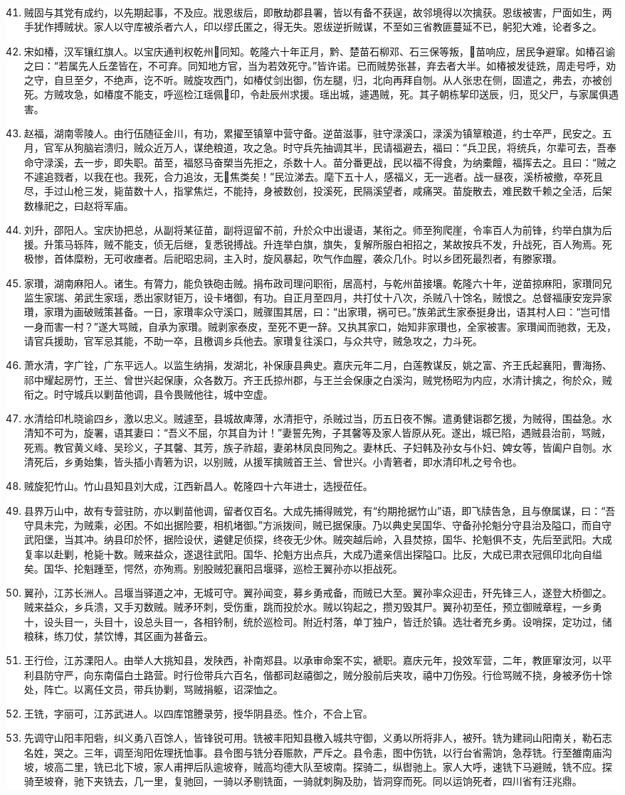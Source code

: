 41. <span id="列传二百七十六_忠义三-41"></span>
贼固与其党有成约，以先期起事，不及应。戕恩绂后，即散劫郡县署，皆以有备不获逞，故邻境得以次擒获。恩绂被害，尸面如生，两手犹作搏贼状。家人以守库被杀者六人，印以缪氏匿之，得无失。恩绂逆折贼谋，不至如三省教匪蔓延不已，躬犯大难，论者多之。

42. <span id="列传二百七十六_忠义三-42"></span>
宋如椿，汉军镶红旗人。以宝庆通判权乾州同知。乾隆六十年正月，黔、楚苗石柳邓、石三保等叛，苗响应，居民争避窜。如椿召谕之曰：“若属先人丘垄皆在，不可弃。同知地方官，当为若效死守。”皆许诺。已而贼势张甚，弃去者大半。如椿被发徒跣，周走号呼，劝之守，自旦至夕，不绝声，讫不听。贼旋攻西门，如椿仗剑出御，伤左腿，归，北向再拜自刎。从人张忠在侧，固遣之，弗去，亦被创死。方贼攻急，如椿度不能支，呼巡检江瑶佩印，令赴辰州求援。瑶出城，遽遇贼，死。其子朝栋挈印送辰，归，觅父尸，与家属俱遇害。

43. <span id="列传二百七十六_忠义三-43"></span>
赵福，湖南零陵人。由行伍随征金川，有功，累擢至镇筸中营守备。逆苗滋事，驻守渌溪口，渌溪为镇筸粮道，约士卒严，民安之。五月，官军从狗脑岩溃归，贼众近万人，谋绝粮道，攻之急。时守兵先抽调其半，民请福避去，福曰：“兵卫民，将统兵，尔辈可去，吾奉命守渌溪，去一步，即失职。苗至，福怒马奋槊当先拒之，杀数十人。苗分番更战，民以福不得食，为纳橐饘，福挥去之。且曰：“贼之不遽追戮者，以我在也。我死，合力追汝，无焦类矣！”民泣涕去。麾下五十人，感福义，无一逃者。战一昼夜，溪桥被撤，卒死且尽，手过山枪三发，毙苗数十人，指掌焦烂，不能持，身被数创，投溪死，民隔溪望者，咸痛哭。苗旋散去，难民数千赖之全活，后架数椽祀之，曰赵将军庙。

44. <span id="列传二百七十六_忠义三-44"></span>
刘升，邵阳人。宝庆协把总，从副将某征苗，副将逗留不前，升於众中出谩语，某衔之。师至狗爬崖，令率百人为前锋，约举白旗为后援。升策马轹阵，贼不能支，侦无后继，复悉锐搏战。升连举白旗，旗失，复解所服白衵招之，某故按兵不发，升战死，百人殉焉。死极惨，首体糜粉，无可收瘗者。后祀昭忠祠，主入时，旋风暴起，吹气作血腥，袭众几仆。时以乡团死最烈者，有滕家瓚。

45. <span id="列传二百七十六_忠义三-45"></span>
家瓚，湖南麻阳人。诸生。有膂力，能负铁砲击贼。捐布政司理问职衔，居高村，与乾州苗接壤。乾隆六十年，逆苗掠麻阳，家瓚同兄监生家瑞、弟武生家瑶，悉出家财钜万，设卡堵御，有功。自正月至四月，共打仗十八次，杀贼八十馀名，贼恨之。总督福康安宠异家瓚，家瓚为画破贼策甚备。一日，家瓚率众守溪口，贼骤围其居，曰：“出家瓚，祸可已。”族弟武生家泰挺身出，语其村人曰：“岂可惜一身而害一村？”遂大骂贼，自承为家瓚。贼剥家泰皮，至死不更一辞。又执其家口，始知非家瓚也，全家被害。家瓚闻而驰救，无及，请官兵援助，官军忌其能，不助一卒，且檄调乡兵他去。家瓚复往溪口，与众共守，贼急攻之，力斗死。

46. <span id="列传二百七十六_忠义三-46"></span>
萧水清，字广铨，广东平远人。以监生纳捐，发湖北，补保康县典史。嘉庆元年二月，白莲教谋反，姚之富、齐王氏起襄阳，曹海扬、祁中耀起房竹，王兰、曾世兴起保康，众各数万。齐王氏掠州郡，与王兰会保康之白溪沟，贼党杨昭为内应，水清计擒之，徇於众，贼衔之。时守城兵以剿苗他调，县令畏贼他往，城中空虚。

47. <span id="列传二百七十六_忠义三-47"></span>
水清给印札晓谕四乡，激以忠义。贼遽至，县城故庳薄，水清拒守，杀贼过当，历五日夜不懈。遣勇健诣郡乞援，为贼得，围益急。水清知不可为，旋署，语其妻曰：“吾义不屈，尔其自为计！”妻誓先殉，子其馨等及家人皆原从死。遂出，城已陷，遇贼县治前，骂贼，死焉。教官黄义峰、吴珍义，子其馨、其芳，族子祚超，妻弟林凤良同殉之。妻林氏、子妇韩及孙女与仆妇、婢女等，皆阖户自刎。水清死后，乡勇始集，皆头插小青箬为识，以别贼，从援军擒贼首王兰、曾世兴。小青箬者，即水清印札之号令也。

48. <span id="列传二百七十六_忠义三-48"></span>
贼旋犯竹山。竹山县知县刘大成，江西新昌人。乾隆四十六年进士，选授莅任。

49. <span id="列传二百七十六_忠义三-49"></span>
县界万山中，故有专营驻防，亦以剿苗他调，留者仅百名。大成先捕得贼党，有“约期抢据竹山”语，即飞牍告急，且与僚属谋，曰：“吾守具未完，为贼乘，必困。不如出据险要，相机堵御。”方派拨间，贼已据保康。乃以典史吴国华、守备孙抡魁分守县治及隘口，而自守武阳堡，当其冲。纳县印於怀，据险设伏，遴健足侦探，终夜无少休。贼突越后岭，入县焚掠，国华、抡魁俱不支，先后至武阳。大成复率以赴剿，枪毙十数。贼来益众，遂退往武阳。国华、抡魁方出点兵，大成乃遣亲信出探隘口。比反，大成已肃衣冠佩印北向自缢矣。国华、抡魁踵至，愕然，亦殉焉。别股贼犯襄阳吕堰驿，巡检王翼孙亦以拒战死。

50. <span id="列传二百七十六_忠义三-50"></span>
翼孙，江苏长洲人。吕堰当驿道之冲，无城可守。翼孙闻变，募乡勇戒备，而贼已大至。翼孙率众迎击，歼先锋三人，遂登大桥御之。贼来益众，乡兵溃，又手刃数贼。贼矛环刺，受伤重，跳而投於水。贼以钩起之，攒刃毁其尸。翼孙初至任，预立御贼章程，一乡勇十，设头目一，头目十，设总头目一，各相钤制，统於巡检司。附近村落，单丁独户，皆迁於镇。选壮者充乡勇。设哨探，定功过，储粮秣，练刀仗，禁饮博，其区画为甚备云。

51. <span id="列传二百七十六_忠义三-51"></span>
王行俭，江苏溧阳人。由举人大挑知县，发陕西，补南郑县。以承审命案不实，褫职。嘉庆元年，投效军营，二年，教匪窜汝河，以平利县防守严，向东南偪白土路营。时行俭带兵六百名，偕都司赵禧御之，贼分股前后夹攻，禧中刀伤殁。行俭骂贼不挠，身被矛伤十馀处，阵亡。以离任文员，带兵协剿，骂贼捐躯，诏深恤之。

52. <span id="列传二百七十六_忠义三-52"></span>
王铣，字丽可，江苏武进人。以四库馆謄录劳，授华阴县丞。性介，不合上官。

53. <span id="列传二百七十六_忠义三-53"></span>
先调守山阳丰阳砦，纠义勇八百馀人，皆锋锐可用。铣被丰阳知县檄入城共守御，义勇以所将非人，被歼。铣为建祠山阳南关，勒石志名姓，哭之。三年，调至洵阳佐理抚恤事。县令图与铣分吞赈款，严斥之。县令恚，图中伤铣，以行台省需饷，急荐铣。行至雒南庙沟坡，坡高二里，铣已北下坡，家人甫押后队逾坡脊，贼高均德大队至坡南。探骑二，纵辔驰上。家人大呼，速铣下马避贼，铣不应。探骑至坡脊，驰下夹铣去，几一里，复驰回，一骑以矛剔铣面，一骑就刺胸及肋，皆洞穿而死。同以运饷死者，四川省有汪兆鼎。
